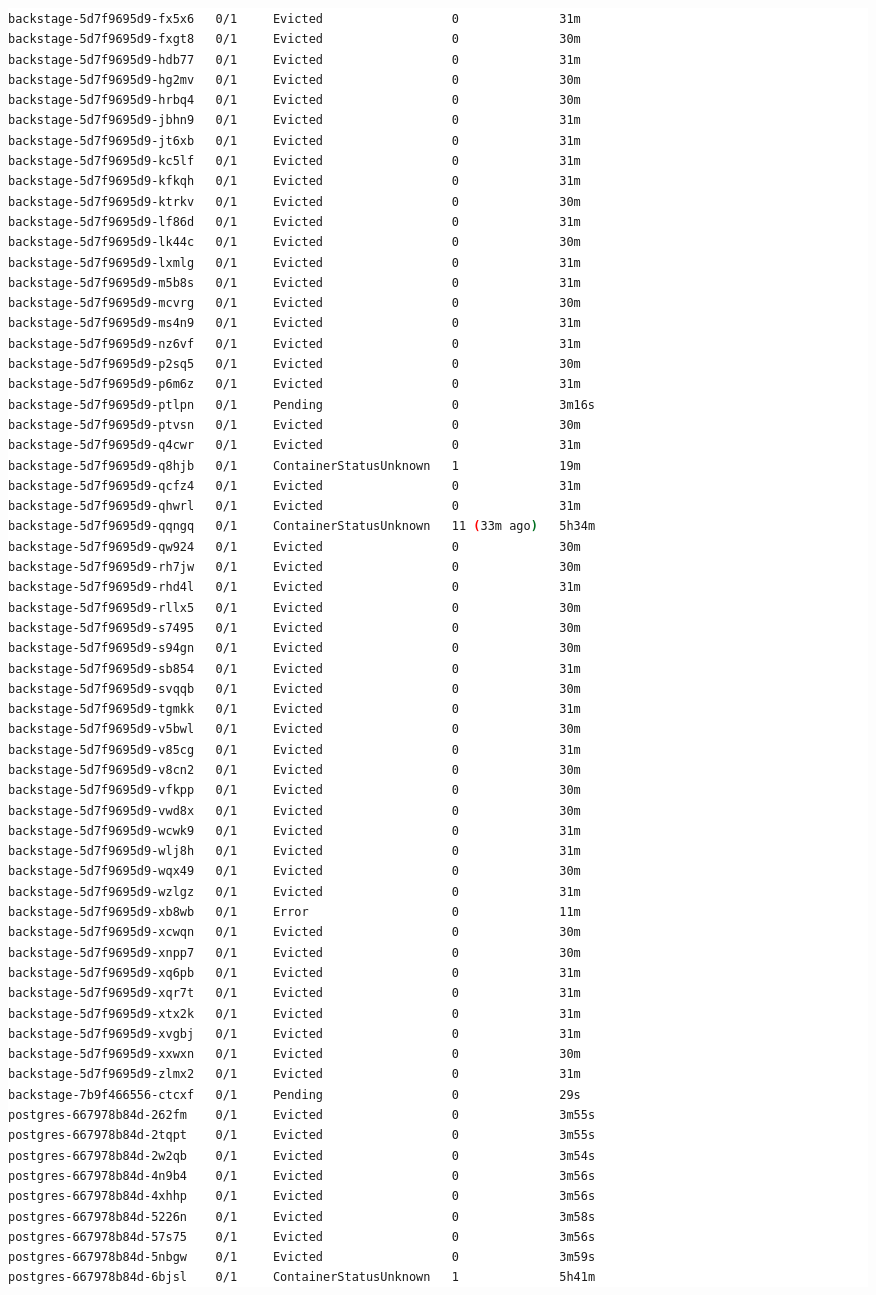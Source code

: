 ~~~~bash
backstage-5d7f9695d9-fx5x6   0/1     Evicted                  0              31m
backstage-5d7f9695d9-fxgt8   0/1     Evicted                  0              30m
backstage-5d7f9695d9-hdb77   0/1     Evicted                  0              31m
backstage-5d7f9695d9-hg2mv   0/1     Evicted                  0              30m
backstage-5d7f9695d9-hrbq4   0/1     Evicted                  0              30m
backstage-5d7f9695d9-jbhn9   0/1     Evicted                  0              31m
backstage-5d7f9695d9-jt6xb   0/1     Evicted                  0              31m
backstage-5d7f9695d9-kc5lf   0/1     Evicted                  0              31m
backstage-5d7f9695d9-kfkqh   0/1     Evicted                  0              31m
backstage-5d7f9695d9-ktrkv   0/1     Evicted                  0              30m
backstage-5d7f9695d9-lf86d   0/1     Evicted                  0              31m
backstage-5d7f9695d9-lk44c   0/1     Evicted                  0              30m
backstage-5d7f9695d9-lxmlg   0/1     Evicted                  0              31m
backstage-5d7f9695d9-m5b8s   0/1     Evicted                  0              31m
backstage-5d7f9695d9-mcvrg   0/1     Evicted                  0              30m
backstage-5d7f9695d9-ms4n9   0/1     Evicted                  0              31m
backstage-5d7f9695d9-nz6vf   0/1     Evicted                  0              31m
backstage-5d7f9695d9-p2sq5   0/1     Evicted                  0              30m
backstage-5d7f9695d9-p6m6z   0/1     Evicted                  0              31m
backstage-5d7f9695d9-ptlpn   0/1     Pending                  0              3m16s
backstage-5d7f9695d9-ptvsn   0/1     Evicted                  0              30m
backstage-5d7f9695d9-q4cwr   0/1     Evicted                  0              31m
backstage-5d7f9695d9-q8hjb   0/1     ContainerStatusUnknown   1              19m
backstage-5d7f9695d9-qcfz4   0/1     Evicted                  0              31m
backstage-5d7f9695d9-qhwrl   0/1     Evicted                  0              31m
backstage-5d7f9695d9-qqngq   0/1     ContainerStatusUnknown   11 (33m ago)   5h34m
backstage-5d7f9695d9-qw924   0/1     Evicted                  0              30m
backstage-5d7f9695d9-rh7jw   0/1     Evicted                  0              30m
backstage-5d7f9695d9-rhd4l   0/1     Evicted                  0              31m
backstage-5d7f9695d9-rllx5   0/1     Evicted                  0              30m
backstage-5d7f9695d9-s7495   0/1     Evicted                  0              30m
backstage-5d7f9695d9-s94gn   0/1     Evicted                  0              30m
backstage-5d7f9695d9-sb854   0/1     Evicted                  0              31m
backstage-5d7f9695d9-svqqb   0/1     Evicted                  0              30m
backstage-5d7f9695d9-tgmkk   0/1     Evicted                  0              31m
backstage-5d7f9695d9-v5bwl   0/1     Evicted                  0              30m
backstage-5d7f9695d9-v85cg   0/1     Evicted                  0              31m
backstage-5d7f9695d9-v8cn2   0/1     Evicted                  0              30m
backstage-5d7f9695d9-vfkpp   0/1     Evicted                  0              30m
backstage-5d7f9695d9-vwd8x   0/1     Evicted                  0              30m
backstage-5d7f9695d9-wcwk9   0/1     Evicted                  0              31m
backstage-5d7f9695d9-wlj8h   0/1     Evicted                  0              31m
backstage-5d7f9695d9-wqx49   0/1     Evicted                  0              30m
backstage-5d7f9695d9-wzlgz   0/1     Evicted                  0              31m
backstage-5d7f9695d9-xb8wb   0/1     Error                    0              11m
backstage-5d7f9695d9-xcwqn   0/1     Evicted                  0              30m
backstage-5d7f9695d9-xnpp7   0/1     Evicted                  0              30m
backstage-5d7f9695d9-xq6pb   0/1     Evicted                  0              31m
backstage-5d7f9695d9-xqr7t   0/1     Evicted                  0              31m
backstage-5d7f9695d9-xtx2k   0/1     Evicted                  0              31m
backstage-5d7f9695d9-xvgbj   0/1     Evicted                  0              31m
backstage-5d7f9695d9-xxwxn   0/1     Evicted                  0              30m
backstage-5d7f9695d9-zlmx2   0/1     Evicted                  0              31m
backstage-7b9f466556-ctcxf   0/1     Pending                  0              29s
postgres-667978b84d-262fm    0/1     Evicted                  0              3m55s
postgres-667978b84d-2tqpt    0/1     Evicted                  0              3m55s
postgres-667978b84d-2w2qb    0/1     Evicted                  0              3m54s
postgres-667978b84d-4n9b4    0/1     Evicted                  0              3m56s
postgres-667978b84d-4xhhp    0/1     Evicted                  0              3m56s
postgres-667978b84d-5226n    0/1     Evicted                  0              3m58s
postgres-667978b84d-57s75    0/1     Evicted                  0              3m56s
postgres-667978b84d-5nbgw    0/1     Evicted                  0              3m59s
postgres-667978b84d-6bjsl    0/1     ContainerStatusUnknown   1              5h41m
~~~~